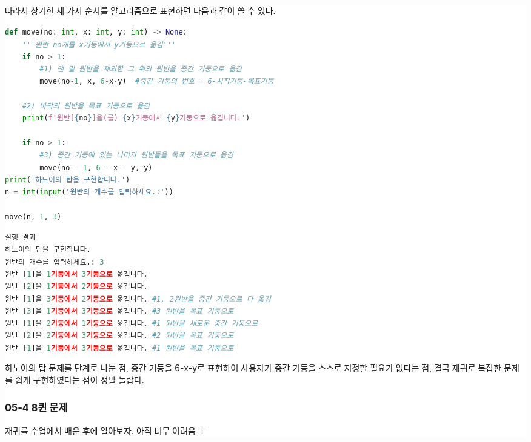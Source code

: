 

따라서 상기한 세 가지 순서를 알고리즘으로 표현하면 다음과 같이 쓸 수 있다.

```python
def move(no: int, x: int, y: int) -> None:
    '''원반 no개를 x기둥에서 y기둥으로 옮김'''
    if no > 1:
        #1) 맨 밑 원반을 제외한 그 위의 원반을 중간 기둥으로 옮김
        move(no-1, x, 6-x-y)  #중간 기둥의 번호 = 6-시작기둥-목표기둥
        
    #2) 바닥의 원반을 목표 기둥으로 옮김    
    print(f'원반[{no}]을(를) {x}기둥에서 {y}기둥으로 옮깁니다.')
    
    if no > 1:
        #3) 중간 기둥에 있는 나머지 원반들을 목표 기둥으로 옮김
        move(no - 1, 6 - x - y, y)
print('하노이의 탑을 구현합니다.')
n = int(input('원반의 개수를 입력하세요.:'))

move(n, 1, 3)
```

```python
실행 결과
하노이의 탑을 구현합니다.
원반의 개수를 입력하세요.: 3
원반 [1]을 1기둥에서 3기둥으로 옮깁니다.
원반 [2]을 1기둥에서 2기둥으로 옮깁니다.
원반 [1]을 3기둥에서 2기둥으로 옮깁니다. #1, 2원반을 중간 기둥으로 다 옮김
원반 [3]을 1기둥에서 3기둥으로 옮깁니다. #3 원반을 목표 기둥으로
원반 [1]을 2기둥에서 1기둥으로 옮깁니다. #1 원반을 새로운 중간 기둥으로
원반 [2]을 2기둥에서 3기둥으로 옮깁니다. #2 원반을 목표 기둥으로
원반 [1]을 1기둥에서 3기둥으로 옮깁니다. #1 원반을 목표 기둥으로
```

하노이의 탑 문제를 단계로 나눈 점, 중간 기둥을 6-x-y로 표현하여 사용자가 중간 기둥을 스스로 지정할 필요가 없다는 점, 결국 재귀로 복잡한 문제를 쉽게 구현하였다는 점이 정말 놀랍다.



### 05-4 8퀸 문제

재귀를 수업에서 배운 후에 알아보자. 아직 너무 어려움 ㅜ